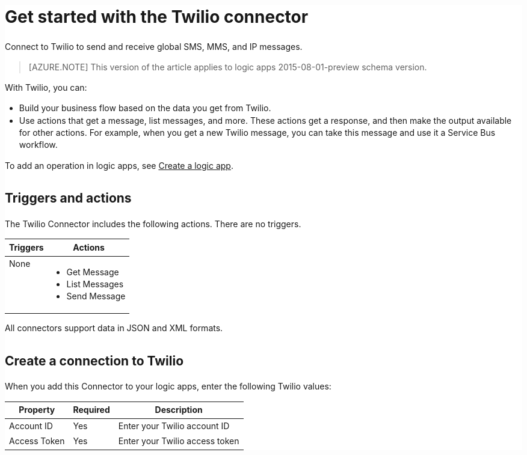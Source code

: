 <properties
pageTitle="Add the Twilio Connector in your Logic apps| Microsoft Azure"
description="Overview of the Twilio Connector with REST API parameters"
services=""    
documentationCenter=""     
authors="msftman"    
manager="erikre"    
editor=""
tags="connectors"/>

<tags
ms.service="multiple"
ms.devlang="na"
ms.topic="article"
ms.tgt_pltfrm="na"
ms.workload="na"
ms.date="05/18/2016"
ms.author="mandia"/>

# Get started with the Twilio connector

Connect to Twilio to send and receive global SMS, MMS, and IP messages.

>[AZURE.NOTE] This version of the article applies to logic apps 2015-08-01-preview schema version.

With Twilio, you can:

- Build your business flow based on the data you get from Twilio. 
- Use actions that get a message, list messages, and more. These actions get a response, and then make the output available for other actions. For example, when  you get a new Twilio message, you can take this message and use it a Service Bus workflow. 

To add an operation in logic apps, see [Create a logic app](../app-service-logic/app-service-logic-create-a-logic-app.md).

## Triggers and actions
The Twilio Connector includes the following actions. There are no triggers. 

| Triggers | Actions|
| --- | --- |
|None| <ul><li>Get Message</li><li>List Messages</li><li>Send Message</li></ul>|

All connectors support data in JSON and XML formats. 

## Create a connection to Twilio
When you add this Connector to your logic apps, enter the following Twilio values:

|Property| Required|Description|
| ---|---|---|
|Account ID|Yes|Enter your Twilio account ID|
|Access Token|Yes|Enter your Twilio access token|
